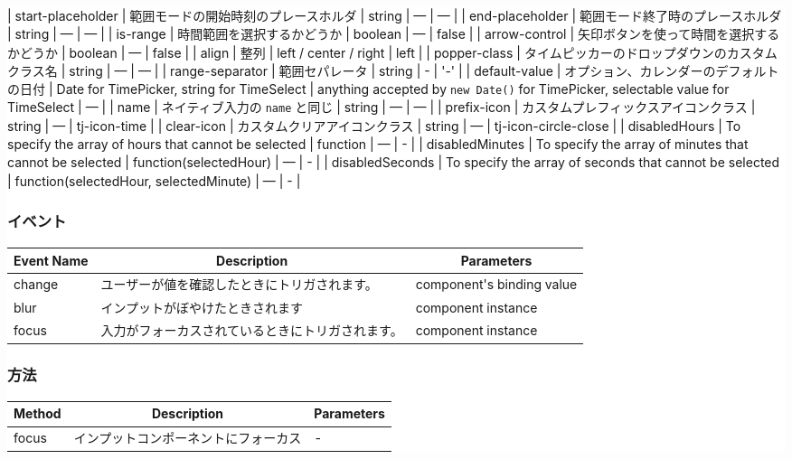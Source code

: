 | start-placeholder | 範囲モードの開始時刻のプレースホルダ                    | string                                     | —                                                                                 | —                    |
| end-placeholder   | 範囲モード終了時のプレースホルダ                        | string                                     | —                                                                                 | —                    |
| is-range          | 時間範囲を選択するかどうか                              | boolean                                    | —                                                                                 | false                |
| arrow-control     | 矢印ボタンを使って時間を選択するかどうか                | boolean                                    | —                                                                                 | false                |
| align             | 整列                                                    | left / center / right                      | left                                                                              |
| popper-class      | タイムピッカーのドロップダウンのカスタムクラス名        | string                                     | —                                                                                 | —                    |
| range-separator   | 範囲セパレータ                                          | string                                     | -                                                                                 | '-'                  |
| default-value     | オプション、カレンダーのデフォルトの日付                | Date for TimePicker, string for TimeSelect | anything accepted by `new Date()` for TimePicker, selectable value for TimeSelect | —                    |
| name              | ネイティブ入力の `name` と同じ                          | string                                     | —                                                                                 | —                    |
| prefix-icon       | カスタムプレフィックスアイコンクラス                    | string                                     | —                                                                                 | tj-icon-time         |
| clear-icon        | カスタムクリアアイコンクラス                            | string                                     | —                                                                                 | tj-icon-circle-close |
| disabledHours     | To specify the array of hours that cannot be selected   | function                                   | —                                                                                 | -                    |
| disabledMinutes   | To specify the array of minutes that cannot be selected | function(selectedHour)                     | —                                                                                 | -                    |
| disabledSeconds   | To specify the array of seconds that cannot be selected | function(selectedHour, selectedMinute)     | —                                                                                 | -                    |

### イベント

| Event Name | Description                                      | Parameters                |
| ---------- | ------------------------------------------------ | ------------------------- |
| change     | ユーザーが値を確認したときにトリガされます。     | component's binding value |
| blur       | インプットがぼやけたときされます                 | component instance        |
| focus      | 入力がフォーカスされているときにトリガされます。 | component instance        |

### 方法

| Method | Description                          | Parameters |
| ------ | ------------------------------------ | ---------- |
| focus  | インプットコンポーネントにフォーカス | -          |
